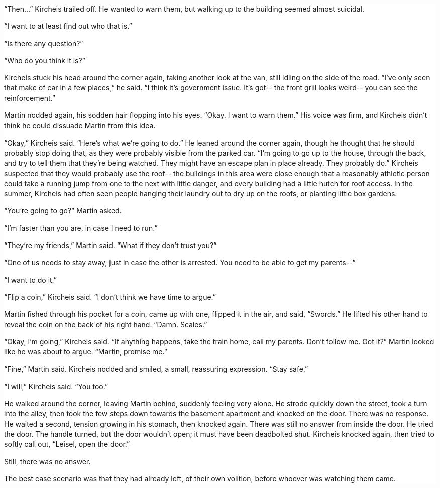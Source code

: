 “Then…” Kircheis trailed off. He wanted to warn them, but walking up to the building seemed almost suicidal. 

“I want to at least find out who that is.”

“Is there any question?”

“Who do you think it is?”

Kircheis stuck his head around the corner again, taking another look at the van, still idling on the side of the road. “I’ve only seen that make of car in a few places,” he said. “I think it’s government issue. It’s got-- the front grill looks weird-- you can see the reinforcement.”

Martin nodded again, his sodden hair flopping into his eyes. “Okay. I want to warn them.” His voice was firm, and Kircheis didn’t think he could dissuade Martin from this idea.

“Okay,” Kircheis said. “Here’s what we’re going to do.” He leaned around the corner again, though he thought that he should probably stop doing that, as they were probably visible from the parked car. “I’m going to go up to the house, through the back, and try to tell them that they’re being watched. They might have an escape plan in place already. They probably do.” Kircheis suspected that they would probably use the roof-- the buildings in this area were close enough that a reasonably athletic person could take a running jump from one to the next with little danger, and every building had a little hutch for roof access. In the summer, Kircheis had often seen people hanging their laundry out to dry up on the roofs, or planting little box gardens.

“You’re going to go?” Martin asked.

“I’m faster than you are, in case I need to run.”

“They’re my friends,” Martin said. “What if they don’t trust you?”

“One of us needs to stay away, just in case the other is arrested. You need to be able to get my parents--”

“I want to do it.”

“Flip a coin,” Kircheis said. “I don’t think we have time to argue.”

Martin fished through his pocket for a coin, came up with one, flipped it in the air, and said, “Swords.” He lifted his other hand to reveal the coin on the back of his right hand. “Damn. Scales.”

“Okay, I’m going,” Kircheis said. “If anything happens, take the train home, call my parents. Don’t follow me. Got it?” Martin looked like he was about to argue. “Martin, promise me.”

“Fine,” Martin said. Kircheis nodded and smiled, a small, reassuring expression. “Stay safe.”

“I will,” Kircheis said. “You too.”

He walked around the corner, leaving Martin behind, suddenly feeling very alone. He strode quickly down the street, took a turn into the alley, then took the few steps down towards the basement apartment and knocked on the door. There was no response. He waited a second, tension growing in his stomach, then knocked again. There was still no answer from inside the door. He tried the door. The handle turned, but the door wouldn’t open; it must have been deadbolted shut. Kircheis knocked again, then tried to softly call out, “Leisel, open the door.”

Still, there was no answer.

The best case scenario was that they had already left, of their own volition, before whoever was watching them came.
